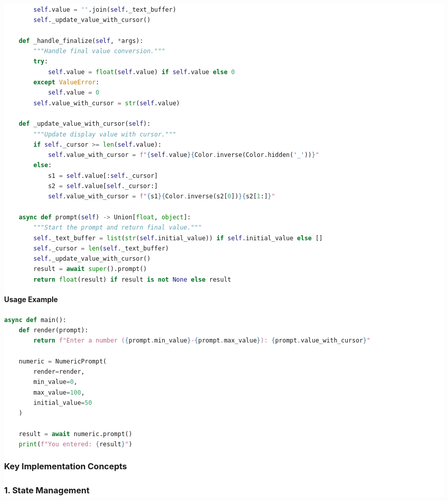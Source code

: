 ```python
        self.value = ''.join(self._text_buffer)
        self._update_value_with_cursor()
    
    def _handle_finalize(self, *args):
        """Handle final value conversion."""
        try:
            self.value = float(self.value) if self.value else 0
        except ValueError:
            self.value = 0
        self.value_with_cursor = str(self.value)
    
    def _update_value_with_cursor(self):
        """Update display value with cursor."""
        if self._cursor >= len(self.value):
            self.value_with_cursor = f"{self.value}{Color.inverse(Color.hidden('_'))}"
        else:
            s1 = self.value[:self._cursor]
            s2 = self.value[self._cursor:]
            self.value_with_cursor = f"{s1}{Color.inverse(s2[0])}{s2[1:]}"

    async def prompt(self) -> Union[float, object]:
        """Start the prompt and return final value."""
        self._text_buffer = list(str(self.initial_value)) if self.initial_value else []
        self._cursor = len(self._text_buffer)
        self._update_value_with_cursor()
        result = await super().prompt()
        return float(result) if result is not None else result
```

#### Usage Example

```python
async def main():
    def render(prompt):
        return f"Enter a number ({prompt.min_value}-{prompt.max_value}): {prompt.value_with_cursor}"

    numeric = NumericPrompt(
        render=render,
        min_value=0,
        max_value=100,
        initial_value=50
    )
    
    result = await numeric.prompt()
    print(f"You entered: {result}")
```

### Key Implementation Concepts

### 1. State Management
